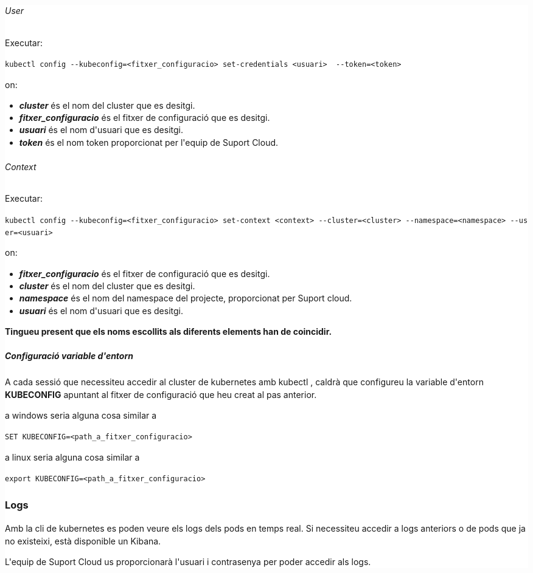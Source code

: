 ###### User

Executar:

```
kubectl config --kubeconfig=<fitxer_configuracio> set-credentials <usuari>  --token=<token>
```

on:

- ***cluster*** és el nom del cluster que es desitgi.
- ***fitxer_configuracio*** és el fitxer de configuració que es desitgi.
- ***usuari*** és el nom d'usuari que es desitgi.
- ***token*** és el nom token proporcionat per l'equip de Suport Cloud.

###### Context

Executar:

```
kubectl config --kubeconfig=<fitxer_configuracio> set-context <context> --cluster=<cluster> --namespace=<namespace> --user=<usuari>
```

on:

- ***fitxer_configuracio*** és el fitxer de configuració que es desitgi.
- ***cluster*** és el nom del cluster que es desitgi.
- ***namespace*** és el nom del namespace del projecte, proporcionat per Suport cloud.
- ***usuari*** és el nom d'usuari que es desitgi.


**Tingueu present que els noms escollits als diferents elements han de coincidir.**


##### Configuració variable d'entorn

A cada sessió que necessiteu accedir al cluster de kubernetes amb kubectl , caldrà que configureu la variable d'entorn **KUBECONFIG** apuntant al fitxer de configuració que heu creat al pas anterior.

a windows seria alguna cosa similar a 

    SET KUBECONFIG=<path_a_fitxer_configuracio>

a linux seria alguna cosa similar a

    export KUBECONFIG=<path_a_fitxer_configuracio>

### Logs

Amb la cli de kubernetes  es poden veure els logs dels pods en temps real. Si necessiteu accedir a logs anteriors o de pods que ja no existeixi, està disponible un Kibana.

L'equip de Suport Cloud us proporcionarà l'usuari i contrasenya per poder accedir als logs.